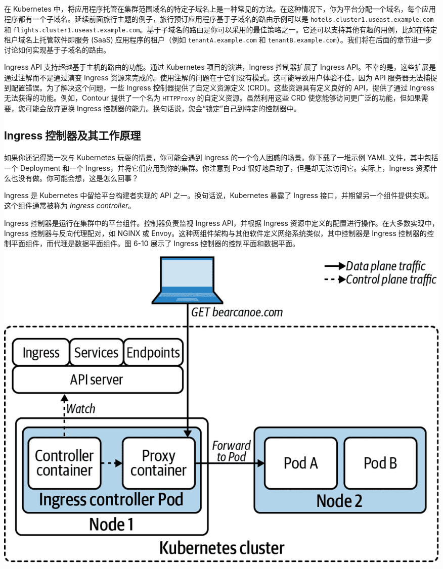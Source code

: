 在 Kubernetes 中，将应用程序托管在集群范围域名的特定子域名上是一种常见的方法。在这种情况下，你为平台分配一个域名，每个应用程序都有一个子域名。延续前面旅行主题的例子，旅行预订应用程序基于子域名的路由示例可以是 `hotels.cluster1.useast.example.com` 和 `flights.cluster1.useast.example.com`。基于子域名的路由是你可以采用的最佳策略之一。它还可以支持其他有趣的用例，比如在特定租户域名上托管软件即服务 (SaaS) 应用程序的租户（例如 `tenantA.example.com` 和 `tenantB.example.com`）。我们将在后面的章节进一步讨论如何实现基于子域名的路由。

Ingress API 支持超越基于主机的路由的功能。通过 Kubernetes 项目的演进，Ingress 控制器扩展了 Ingress API。不幸的是，这些扩展是通过注解而不是通过演变 Ingress 资源来完成的。使用注解的问题在于它们没有模式。这可能导致用户体验不佳，因为 API 服务器无法捕捉到配置错误。为了解决这个问题，一些 Ingress 控制器提供了自定义资源定义 (CRD)。这些资源具有定义良好的 API，提供了通过 Ingress 无法获得的功能。例如，Contour 提供了一个名为 `HTTPProxy` 的自定义资源。虽然利用这些 CRD 使您能够访问更广泛的功能，但如果需要，您可能会放弃更换 Ingress 控制器的能力。换句话说，您会“锁定”自己到特定的控制器中。

## Ingress 控制器及其工作原理

如果你还记得第一次与 Kubernetes 玩耍的情景，你可能会遇到 Ingress 的一个令人困惑的场景。你下载了一堆示例 YAML 文件，其中包括一个 Deployment 和一个 Ingress，并将它们应用到你的集群。你注意到 Pod 很好地启动了，但是却无法访问它。实际上，Ingress 资源什么也没有做。你可能会想，这是怎么回事？

Ingress 是 Kubernetes 中留给平台构建者实现的 API 之一。换句话说，Kubernetes 暴露了 Ingress 接口，并期望另一个组件提供实现。这个组件通常被称为 *Ingress* *controller*。

Ingress 控制器是运行在集群中的平台组件。控制器负责监视 Ingress API，并根据 Ingress 资源中定义的配置进行操作。在大多数实现中，Ingress 控制器与反向代理配对，如 NGINX 或 Envoy。这种两组件架构与其他软件定义网络系统类似，其中控制器是 Ingress 控制器的控制平面组件，而代理是数据平面组件。图 6-10 展示了 Ingress 控制器的控制平面和数据平面。

![prku 0610](img/prku_0610.png)
